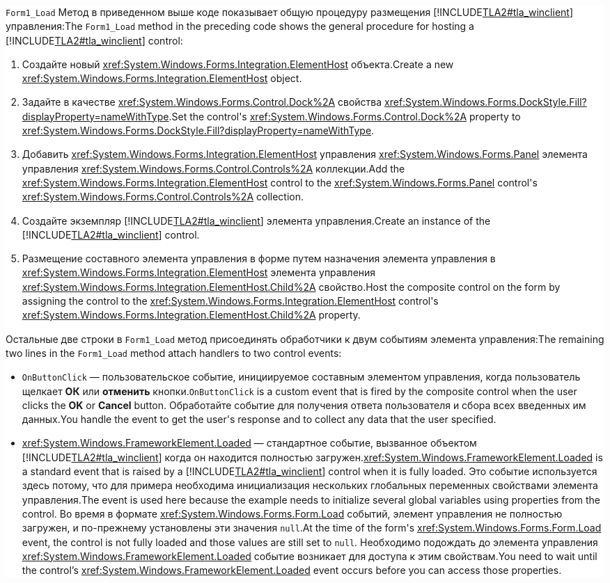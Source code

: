  <span data-ttu-id="abae1-350">`Form1_Load` Метод в приведенном выше коде показывает общую процедуру размещения [!INCLUDE[TLA2#tla_winclient](../../../../includes/tla2sharptla-winclient-md.md)] управления:</span><span class="sxs-lookup"><span data-stu-id="abae1-350">The `Form1_Load` method in the preceding code shows the general procedure for hosting a [!INCLUDE[TLA2#tla_winclient](../../../../includes/tla2sharptla-winclient-md.md)] control:</span></span>  
  
1.  <span data-ttu-id="abae1-351">Создайте новый <xref:System.Windows.Forms.Integration.ElementHost> объекта.</span><span class="sxs-lookup"><span data-stu-id="abae1-351">Create a new <xref:System.Windows.Forms.Integration.ElementHost> object.</span></span>  
  
2.  <span data-ttu-id="abae1-352">Задайте в качестве <xref:System.Windows.Forms.Control.Dock%2A> свойства <xref:System.Windows.Forms.DockStyle.Fill?displayProperty=nameWithType>.</span><span class="sxs-lookup"><span data-stu-id="abae1-352">Set the control's <xref:System.Windows.Forms.Control.Dock%2A> property to <xref:System.Windows.Forms.DockStyle.Fill?displayProperty=nameWithType>.</span></span>  
  
3.  <span data-ttu-id="abae1-353">Добавить <xref:System.Windows.Forms.Integration.ElementHost> управления <xref:System.Windows.Forms.Panel> элемента управления <xref:System.Windows.Forms.Control.Controls%2A> коллекции.</span><span class="sxs-lookup"><span data-stu-id="abae1-353">Add the <xref:System.Windows.Forms.Integration.ElementHost> control to the <xref:System.Windows.Forms.Panel> control's <xref:System.Windows.Forms.Control.Controls%2A> collection.</span></span>  
  
4.  <span data-ttu-id="abae1-354">Создайте экземпляр [!INCLUDE[TLA2#tla_winclient](../../../../includes/tla2sharptla-winclient-md.md)] элемента управления.</span><span class="sxs-lookup"><span data-stu-id="abae1-354">Create an instance of the [!INCLUDE[TLA2#tla_winclient](../../../../includes/tla2sharptla-winclient-md.md)] control.</span></span>  
  
5.  <span data-ttu-id="abae1-355">Размещение составного элемента управления в форме путем назначения элемента управления в <xref:System.Windows.Forms.Integration.ElementHost> элемента управления <xref:System.Windows.Forms.Integration.ElementHost.Child%2A> свойство.</span><span class="sxs-lookup"><span data-stu-id="abae1-355">Host the composite control on the form by assigning the control to the <xref:System.Windows.Forms.Integration.ElementHost> control's <xref:System.Windows.Forms.Integration.ElementHost.Child%2A> property.</span></span>  
  
 <span data-ttu-id="abae1-356">Остальные две строки в `Form1_Load` метод присоединять обработчики к двум событиям элемента управления:</span><span class="sxs-lookup"><span data-stu-id="abae1-356">The remaining two lines in the `Form1_Load` method attach handlers to two control events:</span></span>  
  
-   <span data-ttu-id="abae1-357">`OnButtonClick` — пользовательское событие, инициируемое составным элементом управления, когда пользователь щелкает **ОК** или **отменить** кнопки.</span><span class="sxs-lookup"><span data-stu-id="abae1-357">`OnButtonClick` is a custom event that is fired by the composite control when the user clicks the **OK** or **Cancel** button.</span></span> <span data-ttu-id="abae1-358">Обработайте событие для получения ответа пользователя и сбора всех введенных им данных.</span><span class="sxs-lookup"><span data-stu-id="abae1-358">You handle the event to get the user's response and to collect any data that the user specified.</span></span>  
  
-   <span data-ttu-id="abae1-359"><xref:System.Windows.FrameworkElement.Loaded> — стандартное событие, вызванное объектом [!INCLUDE[TLA2#tla_winclient](../../../../includes/tla2sharptla-winclient-md.md)] когда он находится полностью загружен.</span><span class="sxs-lookup"><span data-stu-id="abae1-359"><xref:System.Windows.FrameworkElement.Loaded> is a standard event that is raised by a [!INCLUDE[TLA2#tla_winclient](../../../../includes/tla2sharptla-winclient-md.md)] control when it is fully loaded.</span></span> <span data-ttu-id="abae1-360">Это событие используется здесь потому, что для примера необходима инициализация нескольких глобальных переменных свойствами элемента управления.</span><span class="sxs-lookup"><span data-stu-id="abae1-360">The event is used here because the example needs to initialize several global variables using properties from the control.</span></span> <span data-ttu-id="abae1-361">Во время в формате <xref:System.Windows.Forms.Form.Load> событий, элемент управления не полностью загружен, и по-прежнему установлены эти значения `null`.</span><span class="sxs-lookup"><span data-stu-id="abae1-361">At the time of the form's <xref:System.Windows.Forms.Form.Load> event, the control is not fully loaded and those values are still set to `null`.</span></span> <span data-ttu-id="abae1-362">Необходимо подождать до элемента управления <xref:System.Windows.FrameworkElement.Loaded> событие возникает для доступа к этим свойствам.</span><span class="sxs-lookup"><span data-stu-id="abae1-362">You need to wait until the control’s <xref:System.Windows.FrameworkElement.Loaded> event occurs before you can access those properties.</span></span>  
  